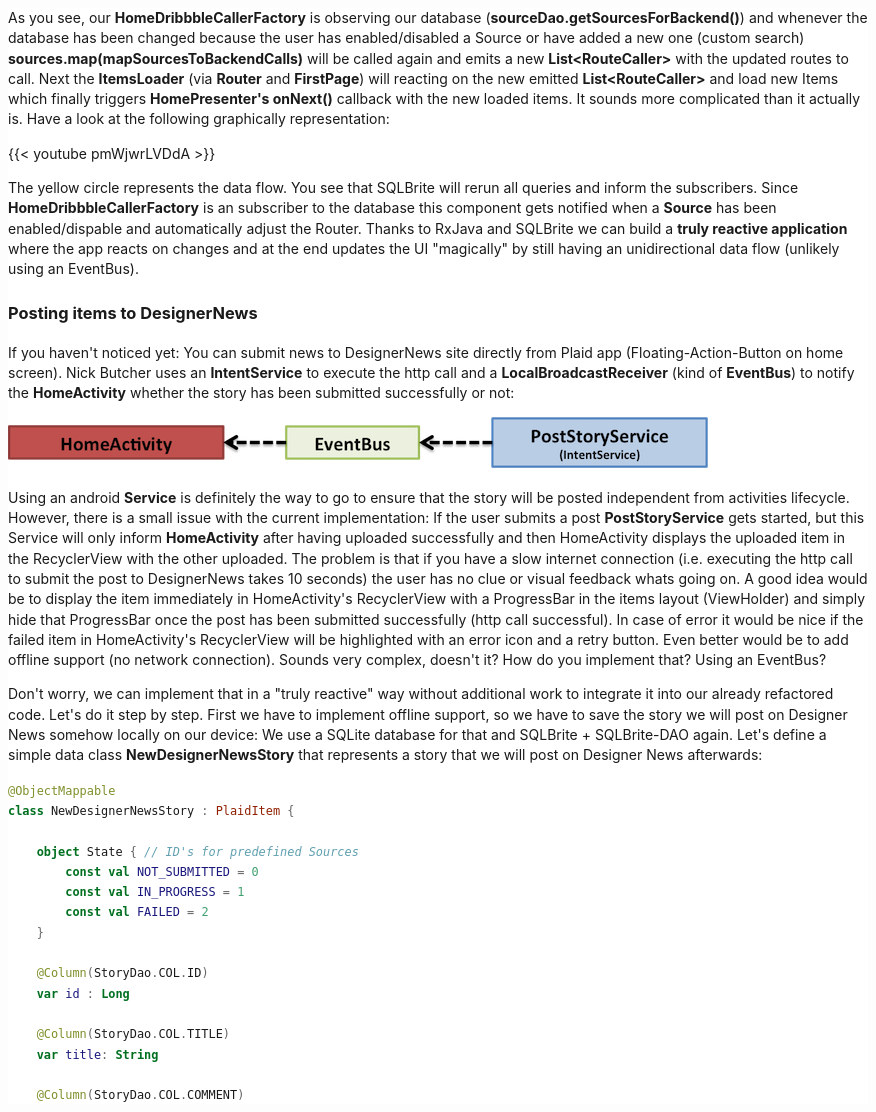 As you see, our **HomeDribbbleCallerFactory** is observing our database (**sourceDao.getSourcesForBackend()**) and whenever the database has been changed because the user has enabled/disabled a Source or have added a new one (custom search) **sources.map(mapSourcesToBackendCalls)** will be called again and emits a new **List&lt;RouteCaller&gt;** with the updated routes to call. Next the **ItemsLoader** (via **Router** and **FirstPage**) will reacting on the new emitted **List&lt;RouteCaller&gt;** and load new Items which finally triggers **HomePresenter's onNext()** callback with the new loaded items. It sounds more complicated than it actually is. Have a look at the following graphically representation:

{{< youtube pmWjwrLVDdA >}}

The yellow circle represents the data flow. You see that SQLBrite will rerun all queries and inform the subscribers. Since **HomeDribbbleCallerFactory** is an subscriber to the database this component gets notified when a **Source** has been enabled/dispable and automatically adjust the Router. Thanks to RxJava and SQLBrite we can build a **truly reactive application** where the app reacts on changes and at the end updates the UI "magically" by still having an unidirectional data flow (unlikely using an EventBus).


### Posting items to DesignerNews
If you haven't noticed yet: You can submit news to DesignerNews site directly from Plaid app (Floating-Action-Button on home screen). Nick Butcher uses an **IntentService** to execute the http call and a **LocalBroadcastReceiver** (kind of **EventBus**) to notify the **HomeActivity** whether the story has been submitted successfully or not:

![Recap](/images/plaid/posting-old.png)

Using an android **Service** is definitely the way to go to ensure that the story will be posted independent from activities lifecycle. However, there is a small issue with the current implementation: If the user submits a post **PostStoryService** gets started, but this Service will only inform **HomeActivity** after having uploaded successfully and then HomeActivity displays the uploaded item in the RecyclerView with the other uploaded. The problem is that if you have a slow internet connection (i.e. executing the http call to submit the post to DesignerNews takes 10 seconds) the user has no clue or visual feedback whats going on. A good idea would be to display the item immediately in HomeActivity's RecyclerView with a ProgressBar in the items layout (ViewHolder) and simply hide that ProgressBar once the post has been submitted successfully (http call successful). In case of error it would be nice if the failed item in HomeActivity's RecyclerView will be highlighted with an error icon and a retry button. Even better would be to add offline support (no network connection). Sounds very complex, doesn't it? How do you implement that? Using an EventBus?

Don't worry, we can implement that in a "truly reactive" way without additional work to integrate it into our already refactored code. Let's do it step by step. First we have to implement offline support, so we have to save the story we will post on Designer News somehow locally on our device: We use a SQLite database for that and SQLBrite + SQLBrite-DAO again. Let's define a simple data class **NewDesignerNewsStory** that represents a story that we will post on Designer News afterwards:

```kotlin
@ObjectMappable
class NewDesignerNewsStory : PlaidItem {

    object State { // ID's for predefined Sources
        const val NOT_SUBMITTED = 0
        const val IN_PROGRESS = 1
        const val FAILED = 2
    }

    @Column(StoryDao.COL.ID)
    var id : Long

    @Column(StoryDao.COL.TITLE)
    var title: String

    @Column(StoryDao.COL.COMMENT)
```